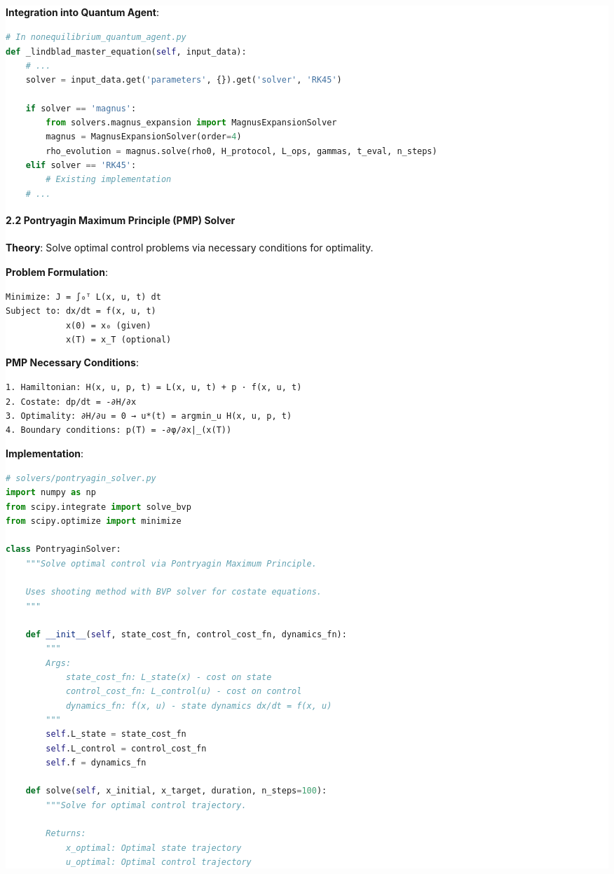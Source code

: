 **Integration into Quantum Agent**:
```python
# In nonequilibrium_quantum_agent.py
def _lindblad_master_equation(self, input_data):
    # ...
    solver = input_data.get('parameters', {}).get('solver', 'RK45')

    if solver == 'magnus':
        from solvers.magnus_expansion import MagnusExpansionSolver
        magnus = MagnusExpansionSolver(order=4)
        rho_evolution = magnus.solve(rho0, H_protocol, L_ops, gammas, t_eval, n_steps)
    elif solver == 'RK45':
        # Existing implementation
    # ...
```

#### 2.2 Pontryagin Maximum Principle (PMP) Solver

**Theory**: Solve optimal control problems via necessary conditions for optimality.

**Problem Formulation**:
```
Minimize: J = ∫₀ᵀ L(x, u, t) dt
Subject to: dx/dt = f(x, u, t)
            x(0) = x₀ (given)
            x(T) = x_T (optional)
```

**PMP Necessary Conditions**:
```
1. Hamiltonian: H(x, u, p, t) = L(x, u, t) + p · f(x, u, t)
2. Costate: dp/dt = -∂H/∂x
3. Optimality: ∂H/∂u = 0 → u*(t) = argmin_u H(x, u, p, t)
4. Boundary conditions: p(T) = -∂φ/∂x|_(x(T))
```

**Implementation**:

```python
# solvers/pontryagin_solver.py
import numpy as np
from scipy.integrate import solve_bvp
from scipy.optimize import minimize

class PontryaginSolver:
    """Solve optimal control via Pontryagin Maximum Principle.

    Uses shooting method with BVP solver for costate equations.
    """

    def __init__(self, state_cost_fn, control_cost_fn, dynamics_fn):
        """
        Args:
            state_cost_fn: L_state(x) - cost on state
            control_cost_fn: L_control(u) - cost on control
            dynamics_fn: f(x, u) - state dynamics dx/dt = f(x, u)
        """
        self.L_state = state_cost_fn
        self.L_control = control_cost_fn
        self.f = dynamics_fn

    def solve(self, x_initial, x_target, duration, n_steps=100):
        """Solve for optimal control trajectory.

        Returns:
            x_optimal: Optimal state trajectory
            u_optimal: Optimal control trajectory
```